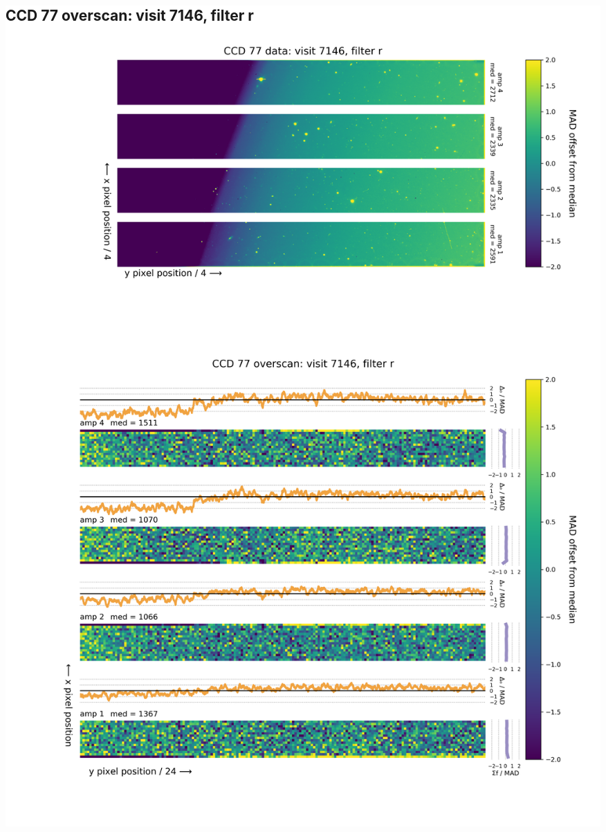 ## CCD 77 overscan: visit 7146, filter r![](ccd077_visit7146_r_data.png)
![](ccd077_visit7146_r_overscan.png)